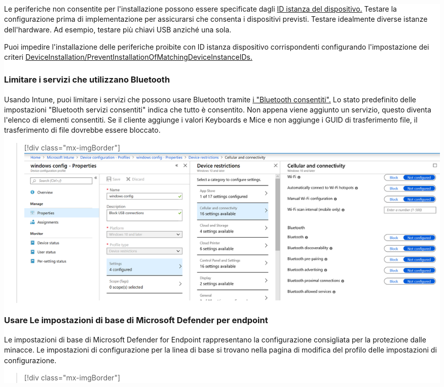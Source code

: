 Le periferiche non consentite per l'installazione possono essere specificate dagli [ID istanza del dispositivo.](/windows-hardware/drivers/install/device-instance-ids) Testare la configurazione prima di implementazione per assicurarsi che consenta i dispositivi previsti. Testare idealmente diverse istanze dell'hardware. Ad esempio, testare più chiavi USB anziché una sola.

Puoi impedire l'installazione delle periferiche proibite con ID istanza dispositivo corrispondenti configurando l'impostazione dei criteri [DeviceInstallation/PreventInstallationOfMatchingDeviceInstanceIDs.](/windows/client-management/mdm/policy-csp-deviceinstallation#deviceinstallation-preventinstallationofmatchingdeviceinstanceids)

### <a name="limit-services-that-use-bluetooth"></a>Limitare i servizi che utilizzano Bluetooth

Usando Intune, puoi limitare i servizi che possono usare Bluetooth tramite [i "Bluetooth consentiti".](/windows/client-management/mdm/policy-csp-bluetooth#servicesallowedlist-usage-guide) Lo stato predefinito delle impostazioni "Bluetooth servizi consentiti" indica che tutto è consentito.  Non appena viene aggiunto un servizio, questo diventa l'elenco di elementi consentiti. Se il cliente aggiunge i valori Keyboards e Mice e non aggiunge i GUID di trasferimento file, il trasferimento di file dovrebbe essere bloccato.

> [!div class="mx-imgBorder"]
> ![Screenshot della pagina Bluetooth impostazioni](images/bluetooth.png)

### <a name="use-microsoft-defender-for-endpoint-baseline-settings"></a>Usare Le impostazioni di base di Microsoft Defender per endpoint

Le impostazioni di base di Microsoft Defender for Endpoint rappresentano la configurazione consigliata per la protezione dalle minacce. Le impostazioni di configurazione per la linea di base si trovano nella pagina di modifica del profilo delle impostazioni di configurazione.

> [!div class="mx-imgBorder"]